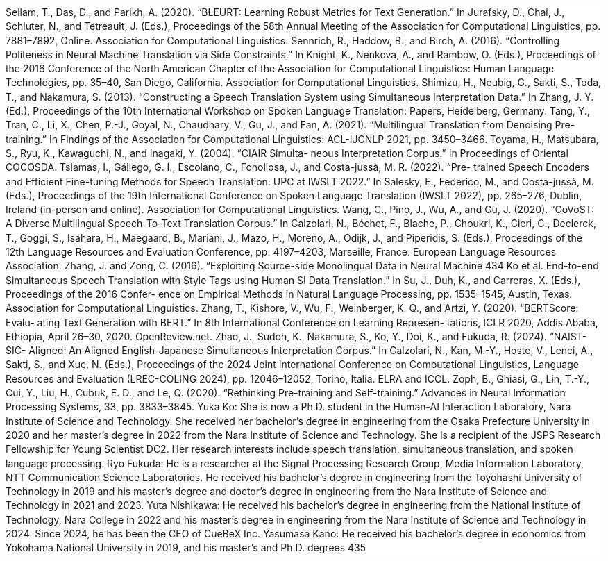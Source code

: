 Sellam, T., Das, D., and Parikh, A. (2020). “BLEURT: Learning Robust Metrics for Text
Generation.” In Jurafsky, D., Chai, J., Schluter, N., and Tetreault, J. (Eds.), Proceedings of
the 58th Annual Meeting of the Association for Computational Linguistics, pp. 7881–7892,
Online. Association for Computational Linguistics.
Sennrich, R., Haddow, B., and Birch, A. (2016). “Controlling Politeness in Neural Machine
Translation via Side Constraints.” In Knight, K., Nenkova, A., and Rambow, O. (Eds.),
Proceedings of the 2016 Conference of the North American Chapter of the Association for
Computational Linguistics: Human Language Technologies, pp. 35–40, San Diego, California.
Association for Computational Linguistics.
Shimizu, H., Neubig, G., Sakti, S., Toda, T., and Nakamura, S. (2013). “Constructing a
Speech Translation System using Simultaneous Interpretation Data.” In Zhang, J. Y. (Ed.),
Proceedings of the 10th International Workshop on Spoken Language Translation: Papers,
Heidelberg, Germany.
Tang, Y., Tran, C., Li, X., Chen, P.-J., Goyal, N., Chaudhary, V., Gu, J., and Fan, A. (2021).
“Multilingual Translation from Denoising Pre-training.” In Findings of the Association for
Computational Linguistics: ACL-IJCNLP 2021, pp. 3450–3466.
Toyama, H., Matsubara, S., Ryu, K., Kawaguchi, N., and Inagaki, Y. (2004). “CIAIR Simulta-
neous Interpretation Corpus.” In Proceedings of Oriental COCOSDA.
Tsiamas, I., Gállego, G. I., Escolano, C., Fonollosa, J., and Costa-jussà, M. R. (2022). “Pre-
trained Speech Encoders and Efficient Fine-tuning Methods for Speech Translation: UPC at
IWSLT 2022.” In Salesky, E., Federico, M., and Costa-jussà, M. (Eds.), Proceedings of the
19th International Conference on Spoken Language Translation (IWSLT 2022), pp. 265–276,
Dublin, Ireland (in-person and online). Association for Computational Linguistics.
Wang, C., Pino, J., Wu, A., and Gu, J. (2020). “CoVoST: A Diverse Multilingual Speech-To-Text
Translation Corpus.” In Calzolari, N., Béchet, F., Blache, P., Choukri, K., Cieri, C., Declerck,
T., Goggi, S., Isahara, H., Maegaard, B., Mariani, J., Mazo, H., Moreno, A., Odijk, J., and
Piperidis, S. (Eds.), Proceedings of the 12th Language Resources and Evaluation Conference,
pp. 4197–4203, Marseille, France. European Language Resources Association.
Zhang, J. and Zong, C. (2016). “Exploiting Source-side Monolingual Data in Neural Machine
434
Ko et al. End-to-end Simultaneous Speech Translation with Style Tags using Human SI Data
Translation.” In Su, J., Duh, K., and Carreras, X. (Eds.), Proceedings of the 2016 Confer-
ence on Empirical Methods in Natural Language Processing, pp. 1535–1545, Austin, Texas.
Association for Computational Linguistics.
Zhang, T., Kishore, V., Wu, F., Weinberger, K. Q., and Artzi, Y. (2020). “BERTScore: Evalu-
ating Text Generation with BERT.” In 8th International Conference on Learning Represen-
tations, ICLR 2020, Addis Ababa, Ethiopia, April 26–30, 2020. OpenReview.net.
Zhao, J., Sudoh, K., Nakamura, S., Ko, Y., Doi, K., and Fukuda, R. (2024). “NAIST-SIC-
Aligned: An Aligned English-Japanese Simultaneous Interpretation Corpus.” In Calzolari,
N., Kan, M.-Y., Hoste, V., Lenci, A., Sakti, S., and Xue, N. (Eds.), Proceedings of the
2024 Joint International Conference on Computational Linguistics, Language Resources and
Evaluation (LREC-COLING 2024), pp. 12046–12052, Torino, Italia. ELRA and ICCL.
Zoph, B., Ghiasi, G., Lin, T.-Y., Cui, Y., Liu, H., Cubuk, E. D., and Le, Q. (2020). “Rethinking
Pre-training and Self-training.” Advances in Neural Information Processing Systems, 33,
pp. 3833–3845.
Yuka Ko: She is now a Ph.D. student in the Human-AI Interaction Laboratory,
Nara Institute of Science and Technology. She received her bachelor’s degree
in engineering from the Osaka Prefecture University in 2020 and her master’s
degree in 2022 from the Nara Institute of Science and Technology. She is
a recipient of the JSPS Research Fellowship for Young Scientist DC2. Her
research interests include speech translation, simultaneous translation, and
spoken language processing.
Ryo Fukuda: He is a researcher at the Signal Processing Research Group,
Media Information Laboratory, NTT Communication Science Laboratories. He
received his bachelor’s degree in engineering from the Toyohashi University of
Technology in 2019 and his master’s degree and doctor’s degree in engineering
from the Nara Institute of Science and Technology in 2021 and 2023.
Yuta Nishikawa: He received his bachelor’s degree in engineering from the
National Institute of Technology, Nara College in 2022 and his master’s degree
in engineering from the Nara Institute of Science and Technology in 2024. Since
2024, he has been the CEO of CueBeX Inc.
Yasumasa Kano: He received his bachelor’s degree in economics from
Yokohama National University in 2019, and his master’s and Ph.D. degrees
435
